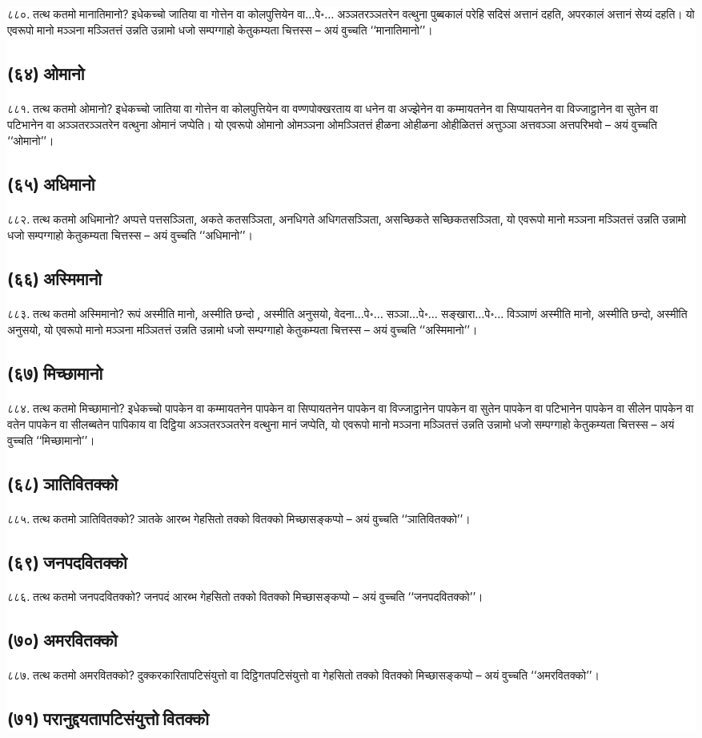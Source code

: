 ८८०. तत्थ कतमो मानातिमानो? इधेकच्चो जातिया वा गोत्तेन वा कोलपुत्तियेन वा…पे॰… अञ्ञतरञ्ञतरेन वत्थुना पुब्बकालं परेहि सदिसं अत्तानं दहति, अपरकालं अत्तानं सेय्यं दहति। यो एवरूपो मानो मञ्ञना मञ्ञितत्तं उन्नति उन्नामो धजो सम्पग्गाहो केतुकम्यता चित्तस्स – अयं वुच्चति ‘‘मानातिमानो’’।  


## (६४) ओमानो

८८१. तत्थ कतमो ओमानो? इधेकच्चो जातिया वा गोत्तेन वा कोलपुत्तियेन वा वण्णपोक्खरताय वा धनेन वा अज्झेनेन वा कम्मायतनेन वा सिप्पायतनेन वा विज्जाट्ठानेन वा सुतेन वा पटिभानेन वा अञ्ञतरञ्ञतरेन वत्थुना ओमानं जप्पेति। यो एवरूपो ओमानो ओमञ्ञना ओमञ्ञितत्तं हीळना ओहीळना ओहीळितत्तं अत्तुञ्ञा अत्तवञ्ञा अत्तपरिभवो – अयं वुच्चति ‘‘ओमानो’’।  


## (६५) अधिमानो

८८२. तत्थ कतमो अधिमानो? अप्पत्ते पत्तसञ्ञिता, अकते कतसञ्ञिता, अनधिगते अधिगतसञ्ञिता, असच्छिकते सच्छिकतसञ्ञिता, यो एवरूपो मानो मञ्ञना मञ्ञितत्तं उन्नति उन्नामो धजो सम्पग्गाहो केतुकम्यता चित्तस्स – अयं वुच्चति ‘‘अधिमानो’’।  


## (६६) अस्मिमानो

८८३. तत्थ कतमो अस्मिमानो? रूपं अस्मीति मानो, अस्मीति छन्दो , अस्मीति अनुसयो, वेदना…पे॰… सञ्ञा…पे॰… सङ्खारा…पे॰… विञ्ञाणं अस्मीति मानो, अस्मीति छन्दो, अस्मीति अनुसयो, यो एवरूपो मानो मञ्ञना मञ्ञितत्तं उन्नति उन्नामो धजो सम्पग्गाहो केतुकम्यता चित्तस्स – अयं वुच्चति ‘‘अस्मिमानो’’।  


## (६७) मिच्छामानो

८८४. तत्थ कतमो मिच्छामानो? इधेकच्चो पापकेन वा कम्मायतनेन पापकेन वा सिप्पायतनेन पापकेन वा विज्जाट्ठानेन पापकेन वा सुतेन पापकेन वा पटिभानेन पापकेन वा सीलेन पापकेन वा वतेन पापकेन वा सीलब्बतेन पापिकाय वा दिट्ठिया अञ्ञतरञ्ञतरेन वत्थुना मानं जप्पेति, यो एवरूपो मानो मञ्ञना मञ्ञितत्तं उन्नति उन्नामो धजो सम्पग्गाहो केतुकम्यता चित्तस्स – अयं वुच्चति ‘‘मिच्छामानो’’।  


## (६८) ञातिवितक्को

८८५. तत्थ कतमो ञातिवितक्को? ञातके आरब्भ गेहसितो तक्को वितक्को मिच्छासङ्कप्पो – अयं वुच्चति ‘‘ञातिवितक्को’’।  


## (६९) जनपदवितक्को

८८६. तत्थ कतमो जनपदवितक्को? जनपदं आरब्भ गेहसितो तक्को वितक्को मिच्छासङ्कप्पो – अयं वुच्चति ‘‘जनपदवितक्को’’।  


## (७०) अमरवितक्को

८८७. तत्थ कतमो अमरवितक्को? दुक्करकारितापटिसंयुत्तो वा दिट्ठिगतपटिसंयुत्तो वा गेहसितो तक्को वितक्को मिच्छासङ्कप्पो – अयं वुच्चति ‘‘अमरवितक्को’’।  


## (७१) परानुद्दयतापटिसंयुत्तो वितक्को
